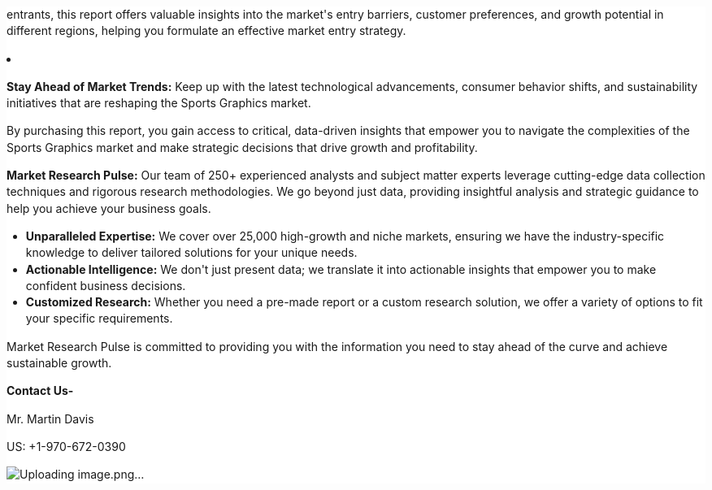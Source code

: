 entrants, this report offers valuable insights into the market's entry barriers, customer preferences, and growth potential in different regions, helping you formulate an effective market entry strategy.</p></li><li><p><strong>Stay Ahead of Market Trends:</strong> Keep up with the latest technological advancements, consumer behavior shifts, and sustainability initiatives that are reshaping the Sports Graphics market.</p></li></ol><p>By purchasing this report, you gain access to critical, data-driven insights that empower you to navigate the complexities of the Sports Graphics market and make strategic decisions that drive growth and profitability.</p><p><strong>Market Research Pulse:</strong>&nbsp;Our team of 250+ experienced analysts and subject matter experts leverage cutting-edge data collection techniques and rigorous research methodologies. We go beyond just data, providing insightful analysis and strategic guidance to help you achieve your business goals.</p><ul><li><strong>Unparalleled Expertise:</strong>&nbsp;We cover over 25,000 high-growth and niche markets, ensuring we have the industry-specific knowledge to deliver tailored solutions for your unique needs.</li><li><strong>Actionable Intelligence:</strong>&nbsp;We don't just present data; we translate it into actionable insights that empower you to make confident business decisions.</li><li><strong>Customized Research:</strong>&nbsp;Whether you need a pre-made report or a custom research solution, we offer a variety of options to fit your specific requirements.</li></ul><p>Market Research Pulse is committed to providing you with the information you need to stay ahead of the curve and achieve sustainable growth.</p><p><strong>Contact Us-</strong></p><p>Mr. Martin Davis</p><p>US: +1-970-672-0390</p>
![Uploading image.png…]()
